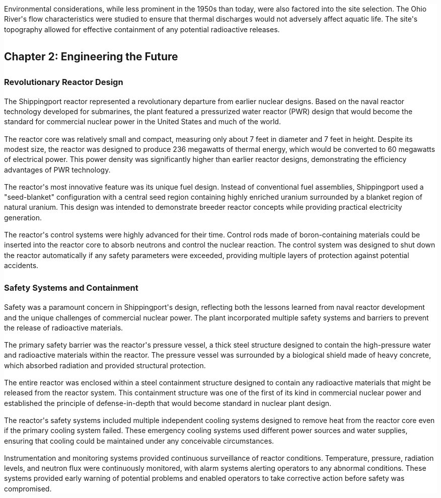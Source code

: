 Environmental considerations, while less prominent in the 1950s than today, were also factored into the site selection. The Ohio River's flow characteristics were studied to ensure that thermal discharges would not adversely affect aquatic life. The site's topography allowed for effective containment of any potential radioactive releases.

## Chapter 2: Engineering the Future

### Revolutionary Reactor Design

The Shippingport reactor represented a revolutionary departure from earlier nuclear designs. Based on the naval reactor technology developed for submarines, the plant featured a pressurized water reactor (PWR) design that would become the standard for commercial nuclear power in the United States and much of the world.

The reactor core was relatively small and compact, measuring only about 7 feet in diameter and 7 feet in height. Despite its modest size, the reactor was designed to produce 236 megawatts of thermal energy, which would be converted to 60 megawatts of electrical power. This power density was significantly higher than earlier reactor designs, demonstrating the efficiency advantages of PWR technology.

The reactor's most innovative feature was its unique fuel design. Instead of conventional fuel assemblies, Shippingport used a "seed-blanket" configuration with a central seed region containing highly enriched uranium surrounded by a blanket region of natural uranium. This design was intended to demonstrate breeder reactor concepts while providing practical electricity generation.

The reactor's control systems were highly advanced for their time. Control rods made of boron-containing materials could be inserted into the reactor core to absorb neutrons and control the nuclear reaction. The control system was designed to shut down the reactor automatically if any safety parameters were exceeded, providing multiple layers of protection against potential accidents.

### Safety Systems and Containment

Safety was a paramount concern in Shippingport's design, reflecting both the lessons learned from naval reactor development and the unique challenges of commercial nuclear power. The plant incorporated multiple safety systems and barriers to prevent the release of radioactive materials.

The primary safety barrier was the reactor's pressure vessel, a thick steel structure designed to contain the high-pressure water and radioactive materials within the reactor. The pressure vessel was surrounded by a biological shield made of heavy concrete, which absorbed radiation and provided structural protection.

The entire reactor was enclosed within a steel containment structure designed to contain any radioactive materials that might be released from the reactor system. This containment structure was one of the first of its kind in commercial nuclear power and established the principle of defense-in-depth that would become standard in nuclear plant design.

The reactor's safety systems included multiple independent cooling systems designed to remove heat from the reactor core even if the primary cooling system failed. These emergency cooling systems used different power sources and water supplies, ensuring that cooling could be maintained under any conceivable circumstances.

Instrumentation and monitoring systems provided continuous surveillance of reactor conditions. Temperature, pressure, radiation levels, and neutron flux were continuously monitored, with alarm systems alerting operators to any abnormal conditions. These systems provided early warning of potential problems and enabled operators to take corrective action before safety was compromised.
